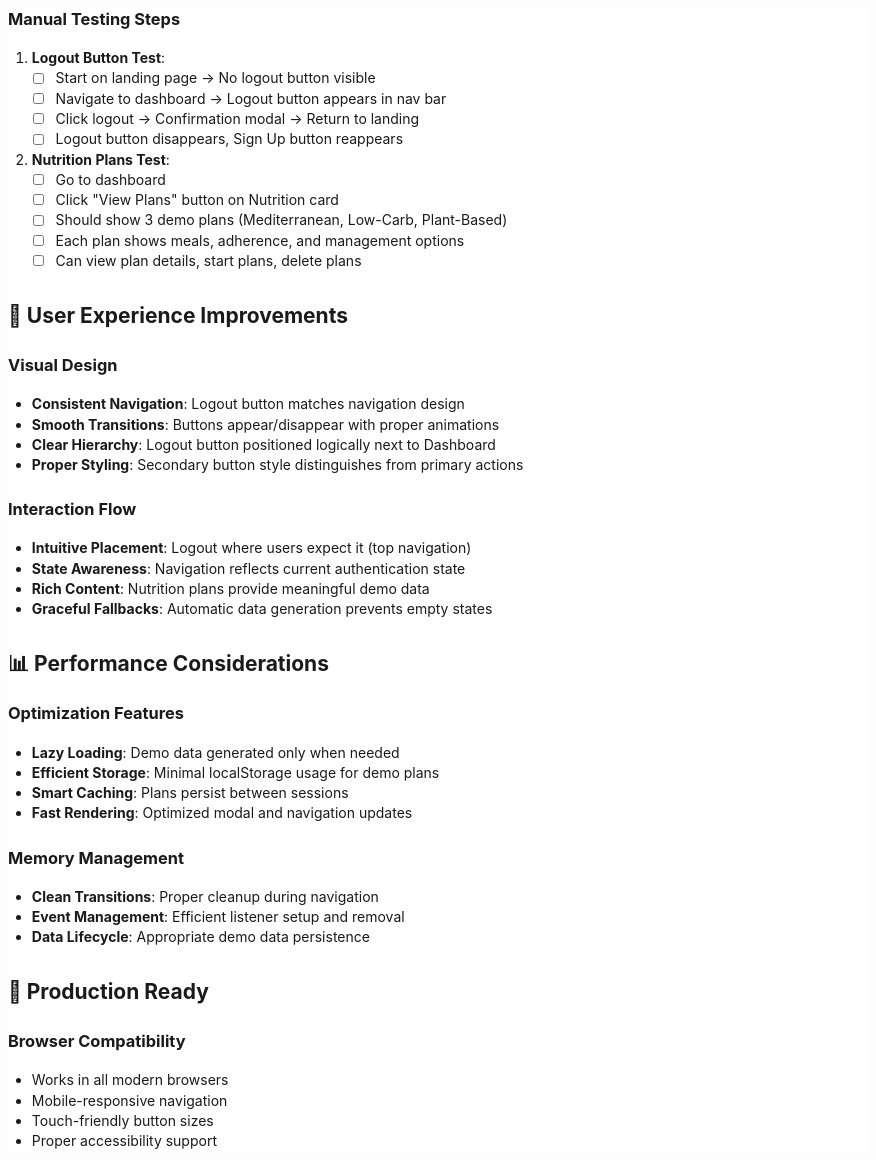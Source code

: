 ### Manual Testing Steps
1. **Logout Button Test**:
   - [ ] Start on landing page → No logout button visible
   - [ ] Navigate to dashboard → Logout button appears in nav bar
   - [ ] Click logout → Confirmation modal → Return to landing
   - [ ] Logout button disappears, Sign Up button reappears

2. **Nutrition Plans Test**:
   - [ ] Go to dashboard
   - [ ] Click "View Plans" button on Nutrition card
   - [ ] Should show 3 demo plans (Mediterranean, Low-Carb, Plant-Based)
   - [ ] Each plan shows meals, adherence, and management options
   - [ ] Can view plan details, start plans, delete plans

## 🎨 User Experience Improvements

### Visual Design
- **Consistent Navigation**: Logout button matches navigation design
- **Smooth Transitions**: Buttons appear/disappear with proper animations
- **Clear Hierarchy**: Logout button positioned logically next to Dashboard
- **Proper Styling**: Secondary button style distinguishes from primary actions

### Interaction Flow
- **Intuitive Placement**: Logout where users expect it (top navigation)
- **State Awareness**: Navigation reflects current authentication state
- **Rich Content**: Nutrition plans provide meaningful demo data
- **Graceful Fallbacks**: Automatic data generation prevents empty states

## 📊 Performance Considerations

### Optimization Features
- **Lazy Loading**: Demo data generated only when needed
- **Efficient Storage**: Minimal localStorage usage for demo plans
- **Smart Caching**: Plans persist between sessions
- **Fast Rendering**: Optimized modal and navigation updates

### Memory Management
- **Clean Transitions**: Proper cleanup during navigation
- **Event Management**: Efficient listener setup and removal
- **Data Lifecycle**: Appropriate demo data persistence

## 🚀 Production Ready

### Browser Compatibility
- Works in all modern browsers
- Mobile-responsive navigation
- Touch-friendly button sizes
- Proper accessibility support

